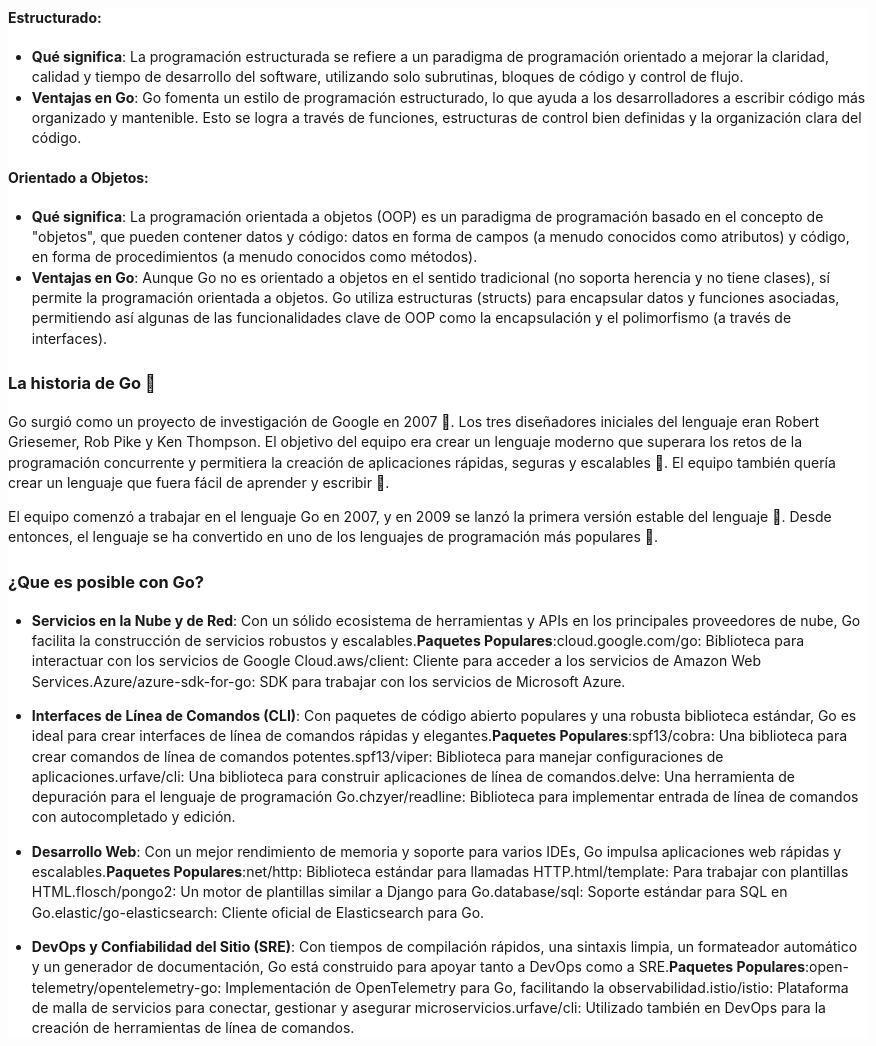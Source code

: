 #### **Estructurado**:

-   **Qué significa**: La programación estructurada se refiere a un paradigma de programación orientado a mejorar la claridad, calidad y tiempo de desarrollo del software, utilizando solo subrutinas, bloques de código y control de flujo.
-   **Ventajas en Go**: Go fomenta un estilo de programación estructurado, lo que ayuda a los desarrolladores a escribir código más organizado y mantenible. Esto se logra a través de funciones, estructuras de control bien definidas y la organización clara del código.

#### Orientado a Objetos:

-   **Qué significa**: La programación orientada a objetos (OOP) es un paradigma de programación basado en el concepto de "objetos", que pueden contener datos y código: datos en forma de campos (a menudo conocidos como atributos) y código, en forma de procedimientos (a menudo conocidos como métodos).
-   **Ventajas en Go**: Aunque Go no es orientado a objetos en el sentido tradicional (no soporta herencia y no tiene clases), sí permite la programación orientada a objetos. Go utiliza estructuras (structs) para encapsular datos y funciones asociadas, permitiendo así algunas de las funcionalidades clave de OOP como la encapsulación y el polimorfismo (a través de interfaces).

### La historia de Go 📜

Go surgió como un proyecto de investigación de Google en 2007 🔎. Los tres diseñadores iniciales del lenguaje eran Robert Griesemer, Rob Pike y Ken Thompson. El objetivo del equipo era crear un lenguaje moderno que superara los retos de la programación concurrente y permitiera la creación de aplicaciones rápidas, seguras y escalables 🚀. El equipo también quería crear un lenguaje que fuera fácil de aprender y escribir 📝.

El equipo comenzó a trabajar en el lenguaje Go en 2007, y en 2009 se lanzó la primera versión estable del lenguaje 🎂. Desde entonces, el lenguaje se ha convertido en uno de los lenguajes de programación más populares 🌟.

### ¿Que es posible con Go?

-   **Servicios en la Nube y de Red**: Con un sólido ecosistema de herramientas y APIs en los principales proveedores de nube, Go facilita la construcción de servicios robustos y escalables.**Paquetes Populares**:cloud.google.com/go: Biblioteca para interactuar con los servicios de Google Cloud.aws/client: Cliente para acceder a los servicios de Amazon Web Services.Azure/azure-sdk-for-go: SDK para trabajar con los servicios de Microsoft Azure.
-   **Interfaces de Línea de Comandos (CLI)**: Con paquetes de código abierto populares y una robusta biblioteca estándar, Go es ideal para crear interfaces de línea de comandos rápidas y elegantes.**Paquetes Populares**:spf13/cobra: Una biblioteca para crear comandos de línea de comandos potentes.spf13/viper: Biblioteca para manejar configuraciones de aplicaciones.urfave/cli: Una biblioteca para construir aplicaciones de línea de comandos.delve: Una herramienta de depuración para el lenguaje de programación Go.chzyer/readline: Biblioteca para implementar entrada de línea de comandos con autocompletado y edición.

-   **Desarrollo Web**: Con un mejor rendimiento de memoria y soporte para varios IDEs, Go impulsa aplicaciones web rápidas y escalables.**Paquetes Populares**:net/http: Biblioteca estándar para llamadas HTTP.html/template: Para trabajar con plantillas HTML.flosch/pongo2: Un motor de plantillas similar a Django para Go.database/sql: Soporte estándar para SQL en Go.elastic/go-elasticsearch: Cliente oficial de Elasticsearch para Go.
-   **DevOps y Confiabilidad del Sitio (SRE)**: Con tiempos de compilación rápidos, una sintaxis limpia, un formateador automático y un generador de documentación, Go está construido para apoyar tanto a DevOps como a SRE.**Paquetes Populares**:open-telemetry/opentelemetry-go: Implementación de OpenTelemetry para Go, facilitando la observabilidad.istio/istio: Plataforma de malla de servicios para conectar, gestionar y asegurar microservicios.urfave/cli: Utilizado también en DevOps para la creación de herramientas de línea de comandos.
